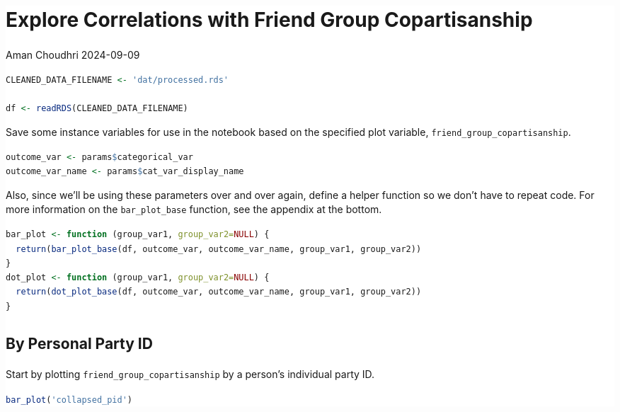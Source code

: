 Explore Correlations with Friend Group Copartisanship
================
Aman Choudhri
2024-09-09

``` r
CLEANED_DATA_FILENAME <- 'dat/processed.rds'

df <- readRDS(CLEANED_DATA_FILENAME)
```

Save some instance variables for use in the notebook based on the
specified plot variable, `friend_group_copartisanship`.

``` r
outcome_var <- params$categorical_var
outcome_var_name <- params$cat_var_display_name
```

Also, since we’ll be using these parameters over and over again, define
a helper function so we don’t have to repeat code. For more information
on the `bar_plot_base` function, see the appendix at the bottom.

``` r
bar_plot <- function (group_var1, group_var2=NULL) {
  return(bar_plot_base(df, outcome_var, outcome_var_name, group_var1, group_var2))
}
dot_plot <- function (group_var1, group_var2=NULL) {
  return(dot_plot_base(df, outcome_var, outcome_var_name, group_var1, group_var2))
}
```

## By Personal Party ID

Start by plotting `friend_group_copartisanship` by a person’s individual
party ID.

``` r
bar_plot('collapsed_pid')
```
